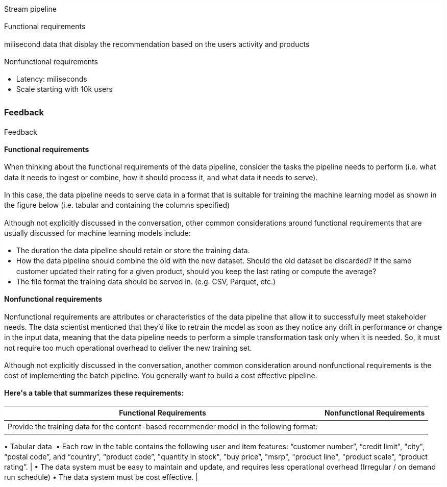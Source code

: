 Stream pipeline

Functional requirements

milisecond data that display the recommendation based on the users activity and products

Nonfunctional requirements

- Latency: miliseconds
- Scale starting with 10k users

### Feedback

Feedback

**Functional requirements**

When thinking about the functional requirements of the data pipeline, consider the tasks the pipeline needs to perform (i.e. what data it needs to ingest or combine, how it should process it, and what data it needs to serve).

In this case, the data pipeline needs to serve data in a format that is suitable for training the machine learning model as shown in the figure below (i.e. tabular and containing the columns specified)

Although not explicitly discussed in the conversation, other common considerations around functional requirements that are usually discussed for machine learning models include:

- The duration the data pipeline should retain or store the training data.
- How the data pipeline should combine the old with the new dataset. Should the old dataset be discarded? If the same customer updated their rating for a given product, should you keep the last rating or compute the average?
- The file format the training data should be served in. (e.g. CSV, Parquet, etc.)

**Nonfunctional requirements**

Nonfunctional requirements are attributes or characteristics of the data pipeline that allow it to successfully meet stakeholder needs. The data scientist mentioned that they’d like to retrain the model as soon as they notice any drift in performance or change in the input data, meaning that the data pipeline needs to perform a simple transformation task only when it is needed. So, it must not require too much operational overhead to deliver the new training set.

Although not explicitly discussed in the conversation, another common consideration around nonfunctional requirements is the cost of implementing the batch pipeline. You generally want to build a cost effective pipeline.

**Here's a table that summarizes these requirements:**

| **Functional Requirements** | **Nonfunctional Requirements** |
| --- | --- |
| Provide the training data for the content-based recommender model in the following format:
• Tabular data 
• Each row in the table contains the following user and item features: “customer number”, “credit limit", "city", “postal code”, and “country”, “product code”, "quantity in stock", "buy price”, "msrp", "product line", "product scale", “product rating”. | • The data system must be easy to maintain and update, and requires less operational overhead (Irregular / on demand run schedule)
• The data system must be cost effective. |
